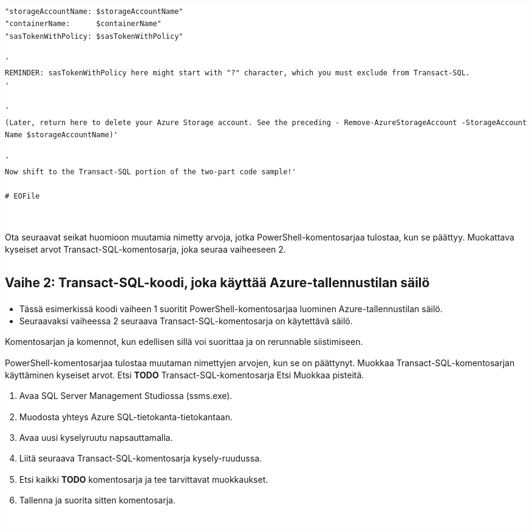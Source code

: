```
"storageAccountName: $storageAccountName"
"containerName:      $containerName"
"sasTokenWithPolicy: $sasTokenWithPolicy"

'
REMINDER: sasTokenWithPolicy here might start with "?" character, which you must exclude from Transact-SQL.
'

'
(Later, return here to delete your Azure Storage account. See the preceding - Remove-AzureStorageAccount -StorageAccountName $storageAccountName)'

'
Now shift to the Transact-SQL portion of the two-part code sample!'

# EOFile
```


&nbsp;


Ota seuraavat seikat huomioon muutamia nimetty arvoja, jotka PowerShell-komentosarjaa tulostaa, kun se päättyy. Muokattava kyseiset arvot Transact-SQL-komentosarja, joka seuraa vaiheeseen 2.


## <a name="phase-2-transact-sql-code-that-uses-azure-storage-container"></a>Vaihe 2: Transact-SQL-koodi, joka käyttää Azure-tallennustilan säilö


- Tässä esimerkissä koodi vaiheen 1 suoritit PowerShell-komentosarjaa luominen Azure-tallennustilan säilö.
- Seuraavaksi vaiheessa 2 seuraava Transact-SQL-komentosarja on käytettävä säilö.


Komentosarjan ja komennot, kun edellisen sillä voi suorittaa ja on rerunnable siistimiseen.


PowerShell-komentosarjaa tulostaa muutaman nimettyjen arvojen, kun se on päättynyt. Muokkaa Transact-SQL-komentosarjan käyttäminen kyseiset arvot. Etsi **TODO** Transact-SQL-komentosarja Etsi Muokkaa pisteitä.


1. Avaa SQL Server Management Studiossa (ssms.exe).

2. Muodosta yhteys Azure SQL-tietokanta-tietokantaan.

3. Avaa uusi kyselyruutu napsauttamalla.

4. Liitä seuraava Transact-SQL-komentosarja kysely-ruudussa.

5. Etsi kaikki **TODO** komentosarja ja tee tarvittavat muokkaukset.

6. Tallenna ja suorita sitten komentosarja.


&nbsp;
